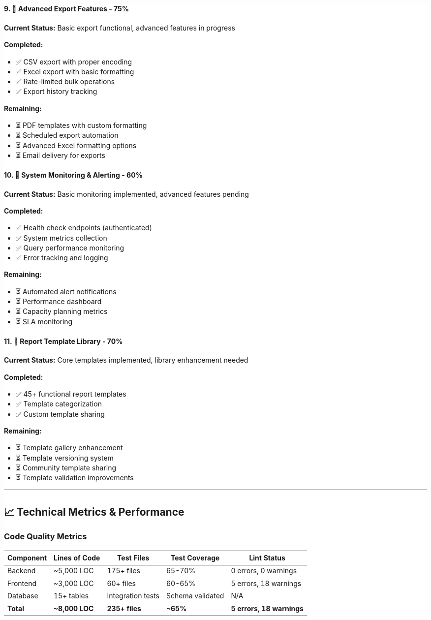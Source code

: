 #### 9. 🔄 **Advanced Export Features** - 75%
**Current Status:** Basic export functional, advanced features in progress

**Completed:**
- ✅ CSV export with proper encoding
- ✅ Excel export with basic formatting
- ✅ Rate-limited bulk operations
- ✅ Export history tracking

**Remaining:**
- ⏳ PDF templates with custom formatting
- ⏳ Scheduled export automation
- ⏳ Advanced Excel formatting options
- ⏳ Email delivery for exports

#### 10. 🔄 **System Monitoring & Alerting** - 60%
**Current Status:** Basic monitoring implemented, advanced features pending

**Completed:**
- ✅ Health check endpoints (authenticated)
- ✅ System metrics collection
- ✅ Query performance monitoring
- ✅ Error tracking and logging

**Remaining:**
- ⏳ Automated alert notifications
- ⏳ Performance dashboard
- ⏳ Capacity planning metrics
- ⏳ SLA monitoring

#### 11. 🔄 **Report Template Library** - 70%
**Current Status:** Core templates implemented, library enhancement needed

**Completed:**
- ✅ 45+ functional report templates
- ✅ Template categorization
- ✅ Custom template sharing

**Remaining:**
- ⏳ Template gallery enhancement
- ⏳ Template versioning system
- ⏳ Community template sharing
- ⏳ Template validation improvements

---

## 📈 Technical Metrics & Performance

### Code Quality Metrics
| Component | Lines of Code | Test Files | Test Coverage | Lint Status |
|-----------|---------------|------------|---------------|-------------|
| Backend | ~5,000 LOC | 175+ files | 65-70% | 0 errors, 0 warnings |
| Frontend | ~3,000 LOC | 60+ files | 60-65% | 5 errors, 18 warnings |
| Database | 15+ tables | Integration tests | Schema validated | N/A |
| **Total** | **~8,000 LOC** | **235+ files** | **~65%** | **5 errors, 18 warnings** |
